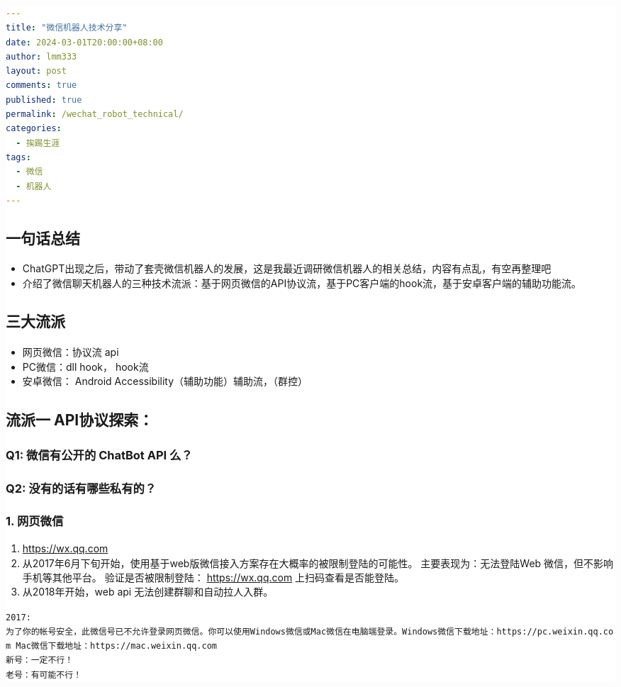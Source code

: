 ```yaml
---
title: "微信机器人技术分享"
date: 2024-03-01T20:00:00+08:00
author: lmm333
layout: post
comments: true
published: true
permalink: /wechat_robot_technical/
categories:
  - 挨踢生涯
tags:
  - 微信
  - 机器人
---
```


## 一句话总结

- ChatGPT出现之后，带动了套壳微信机器人的发展，这是我最近调研微信机器人的相关总结，内容有点乱，有空再整理吧
- 介绍了微信聊天机器人的三种技术流派：基于网页微信的API协议流，基于PC客户端的hook流，基于安卓客户端的辅助功能流。


## 三大流派

- 网页微信：协议流 api
- PC微信：dll hook， hook流
- 安卓微信： Android Accessibility（辅助功能）辅助流，（群控）



## 流派一 API协议探索：

### Q1: 微信有公开的 ChatBot API 么？

### Q2: 没有的话有哪些私有的？

### 1. 网页微信

1. https://wx.qq.com
2. 从2017年6月下旬开始，使用基于web版微信接入方案存在大概率的被限制登陆的可能性。 主要表现为：无法登陆Web 微信，但不影响手机等其他平台。 验证是否被限制登陆： https://wx.qq.com 上扫码查看是否能登陆。
3. 从2018年开始，web api 无法创建群聊和自动拉人入群。

```
2017:
为了你的帐号安全，此微信号已不允许登录网页微信。你可以使用Windows微信或Mac微信在电脑端登录。Windows微信下载地址：https://pc.weixin.qq.com Mac微信下载地址：https://mac.weixin.qq.com
新号：一定不行！
老号：有可能不行！
```
